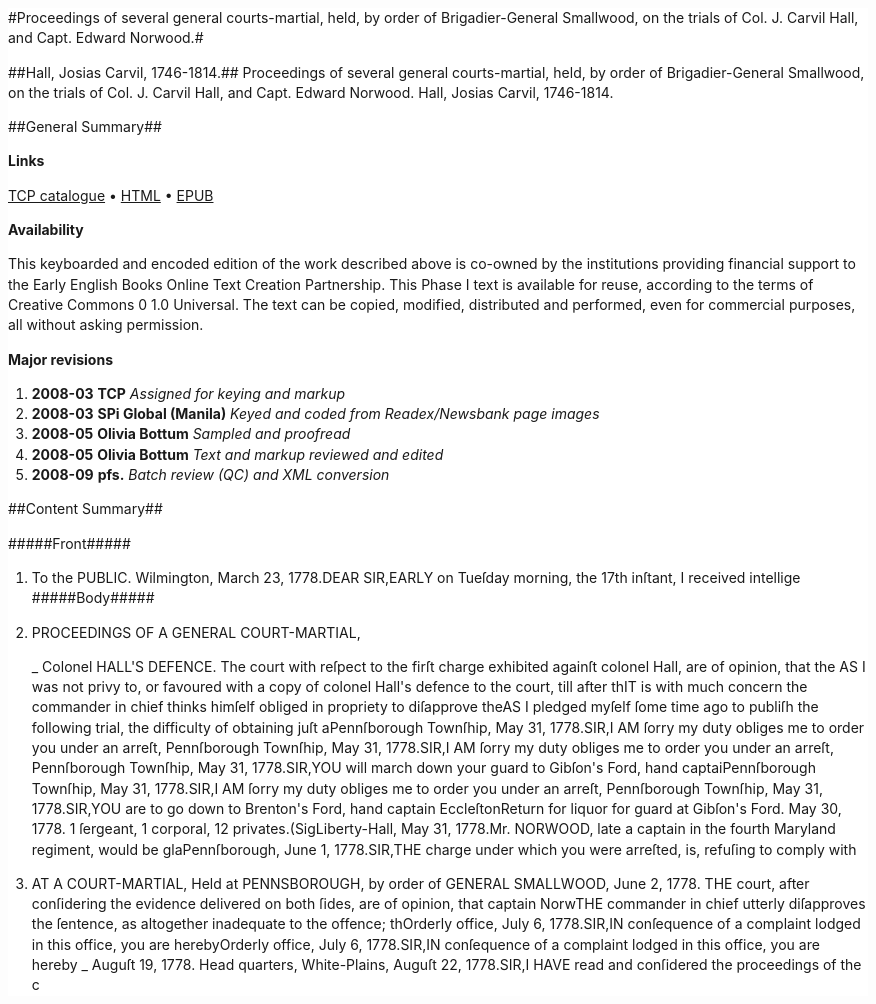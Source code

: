 #Proceedings of several general courts-martial, held, by order of Brigadier-General Smallwood, on the trials of Col. J. Carvil Hall, and Capt. Edward Norwood.#

##Hall, Josias Carvil, 1746-1814.##
Proceedings of several general courts-martial, held, by order of Brigadier-General Smallwood, on the trials of Col. J. Carvil Hall, and Capt. Edward Norwood.
Hall, Josias Carvil, 1746-1814.

##General Summary##

**Links**

[TCP catalogue](http://www.ota.ox.ac.uk/tcp/)  • 
[HTML](http://tei.it.ox.ac.uk/tcp/Texts-HTML/free/N12/N12915.html)  • 
[EPUB](http://tei.it.ox.ac.uk/tcp/Texts-EPUB/free/N12/N12915.epub)

**Availability**

This keyboarded and encoded edition of the
	       work described above is co-owned by the institutions
	       providing financial support to the Early English Books
	       Online Text Creation Partnership. This Phase I text is
	       available for reuse, according to the terms of Creative
	       Commons 0 1.0 Universal. The text can be copied,
	       modified, distributed and performed, even for
	       commercial purposes, all without asking permission.

**Major revisions**

1. __2008-03__ __TCP__ *Assigned for keying and markup*
1. __2008-03__ __SPi Global (Manila)__ *Keyed and coded from Readex/Newsbank page images*
1. __2008-05__ __Olivia Bottum__ *Sampled and proofread*
1. __2008-05__ __Olivia Bottum__ *Text and markup reviewed and edited*
1. __2008-09__ __pfs.__ *Batch review (QC) and XML conversion*

##Content Summary##

#####Front#####

1. To the PUBLIC.
Wilmington,
March 23, 1778.DEAR SIR,EARLY on Tueſday morning, the 17th inſtant, I received intellige
#####Body#####

1. PROCEEDINGS OF A GENERAL COURT-MARTIAL,

    _ Colonel HALL'S DEFENCE.
The court with reſpect to the firſt charge exhibited againſt colonel Hall, are of opinion, that the AS I was not privy to, or favoured with a copy of colonel Hall's defence to the court, till after thIT is with much concern the commander in chief thinks himſelf obliged in propriety to diſapprove theAS I pledged myſelf ſome time ago to publiſh the following trial, the difficulty of obtaining juſt aPennſborough Townſhip,
May 31, 1778.SIR,I AM ſorry my duty obliges me to order you under an arreſt, Pennſborough Townſhip,
May 31, 1778.SIR,I AM ſorry my duty obliges me to order you under an arreſt, Pennſborough Townſhip,
May 31, 1778.SIR,YOU will march down your guard to Gibſon's Ford, hand captaiPennſborough Townſhip,
May 31, 1778.SIR,I AM ſorry my duty obliges me to order you under an arreſt, Pennſborough Townſhip,
May 31, 1778.SIR,YOU are to go down to Brenton's Ford, hand captain EccleſtonReturn for liquor for guard at Gibſon's Ford. May 30, 1778. 1 ſergeant, 1 corporal, 12 privates.(SigLiberty-Hall,
May 31, 1778.Mr. NORWOOD, late a captain in the fourth Maryland regiment, would be glaPennſborough,
June 1, 1778.SIR,THE charge under which you were arreſted, is, refuſing to comply with
1. AT A COURT-MARTIAL, Held at PENNSBOROUGH, by order of GENERAL SMALLWOOD, June 2, 1778.
THE court, after conſidering the evidence delivered on both ſides, are of opinion, that captain NorwTHE commander in chief utterly diſapproves the ſentence, as altogether inadequate to the offence; thOrderly office,
July 6, 1778.SIR,IN conſequence of a complaint lodged in this office, you are herebyOrderly office,
July 6, 1778.SIR,IN conſequence of a complaint lodged in this office, you are hereby
    _ Auguſt 19, 1778.
Head quarters, White-Plains,
Auguſt 22, 1778.SIR,I HAVE read and conſidered the proceedings of the c